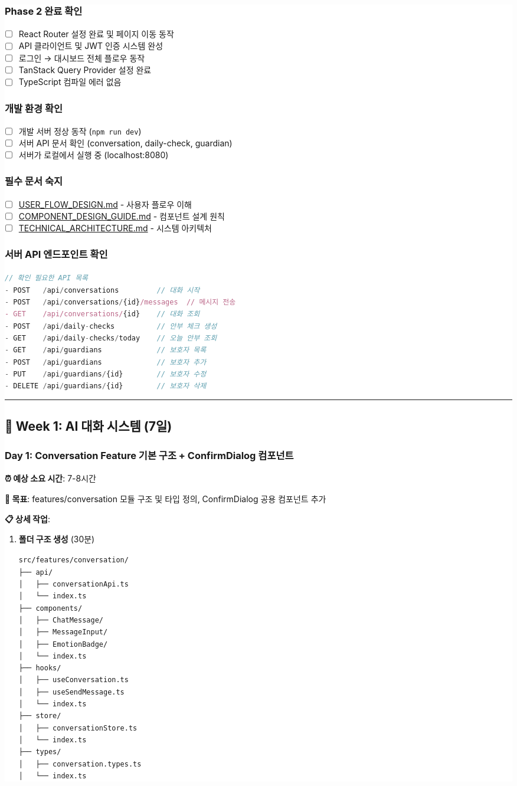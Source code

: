 ### Phase 2 완료 확인
- [ ] React Router 설정 완료 및 페이지 이동 동작
- [ ] API 클라이언트 및 JWT 인증 시스템 완성
- [ ] 로그인 → 대시보드 전체 플로우 동작
- [ ] TanStack Query Provider 설정 완료
- [ ] TypeScript 컴파일 에러 없음

### 개발 환경 확인
- [ ] 개발 서버 정상 동작 (`npm run dev`)
- [ ] 서버 API 문서 확인 (conversation, daily-check, guardian)
- [ ] 서버가 로컬에서 실행 중 (localhost:8080)

### 필수 문서 숙지
- [ ] [USER_FLOW_DESIGN.md](../architecture/USER_FLOW_DESIGN.md) - 사용자 플로우 이해
- [ ] [COMPONENT_DESIGN_GUIDE.md](../development/COMPONENT_DESIGN_GUIDE.md) - 컴포넌트 설계 원칙
- [ ] [TECHNICAL_ARCHITECTURE.md](../architecture/TECHNICAL_ARCHITECTURE.md) - 시스템 아키텍처

### 서버 API 엔드포인트 확인
```typescript
// 확인 필요한 API 목록
- POST   /api/conversations         // 대화 시작
- POST   /api/conversations/{id}/messages  // 메시지 전송
- GET    /api/conversations/{id}    // 대화 조회
- POST   /api/daily-checks          // 안부 체크 생성
- GET    /api/daily-checks/today    // 오늘 안부 조회
- GET    /api/guardians             // 보호자 목록
- POST   /api/guardians             // 보호자 추가
- PUT    /api/guardians/{id}        // 보호자 수정
- DELETE /api/guardians/{id}        // 보호자 삭제
```

---

## 📅 Week 1: AI 대화 시스템 (7일)

### Day 1: Conversation Feature 기본 구조 + ConfirmDialog 컴포넌트

**⏰ 예상 소요 시간**: 7-8시간

**🎯 목표**: features/conversation 모듈 구조 및 타입 정의, ConfirmDialog 공용 컴포넌트 추가

**📋 상세 작업**:

1. **폴더 구조 생성** (30분)
   ```
   src/features/conversation/
   ├── api/
   │   ├── conversationApi.ts
   │   └── index.ts
   ├── components/
   │   ├── ChatMessage/
   │   ├── MessageInput/
   │   ├── EmotionBadge/
   │   └── index.ts
   ├── hooks/
   │   ├── useConversation.ts
   │   ├── useSendMessage.ts
   │   └── index.ts
   ├── store/
   │   ├── conversationStore.ts
   │   └── index.ts
   ├── types/
   │   ├── conversation.types.ts
   │   └── index.ts
   ```